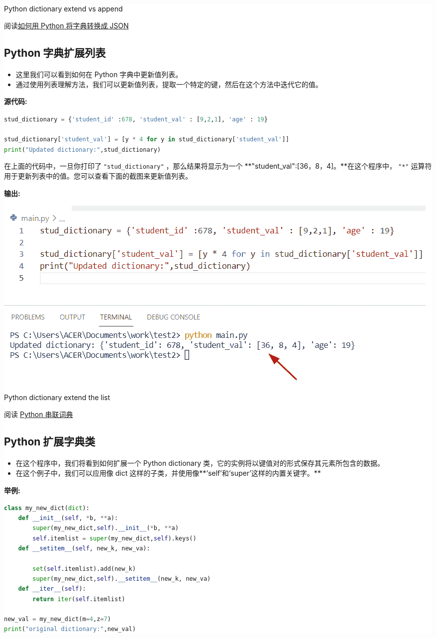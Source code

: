 Python dictionary extend vs append

阅读[如何用 Python 将字典转换成 JSON](https://pythonguides.com/convert-dictionary-to-json-python/)

## Python 字典扩展列表

*   这里我们可以看到如何在 Python 字典中更新值列表。
*   通过使用列表理解方法，我们可以更新值列表，提取一个特定的键，然后在这个方法中迭代它的值。

**源代码:**

```py
stud_dictionary = {'student_id' :678, 'student_val' : [9,2,1], 'age' : 19}

stud_dictionary['student_val'] = [y * 4 for y in stud_dictionary['student_val']]
print("Updated dictionary:",stud_dictionary)
```

在上面的代码中，一旦你打印了 `"stud_dictionary"` ，那么结果将显示为一个 **"student_val":[36，8，4]。**在这个程序中， `"*"` 运算符用于更新列表中的值。您可以查看下面的截图来更新值列表。

**输出:**

![Python dictionary extend list](img/352148d4f2ac0674a6d90c235346ba54.png "Python dictionary extend list")

Python dictionary extend the list

阅读 [Python 串联词典](https://pythonguides.com/python-concatenate-dictionary/)

## Python 扩展字典类

*   在这个程序中，我们将看到如何扩展一个 Python dictionary 类，它的实例将以键值对的形式保存其元素所包含的数据。
*   在这个例子中，我们可以应用像 dict 这样的子类，并使用像**‘self’和‘super’这样的内置关键字。**

**举例:**

```py
class my_new_dict(dict):
    def __init__(self, *b, **a):
        super(my_new_dict,self).__init__(*b, **a)
        self.itemlist = super(my_new_dict,self).keys()
    def __setitem__(self, new_k, new_va):

        set(self.itemlist).add(new_k)
        super(my_new_dict,self).__setitem__(new_k, new_va)
    def __iter__(self):
        return iter(self.itemlist)

new_val = my_new_dict(m=4,z=7)
print("original dictionary:",new_val)
```